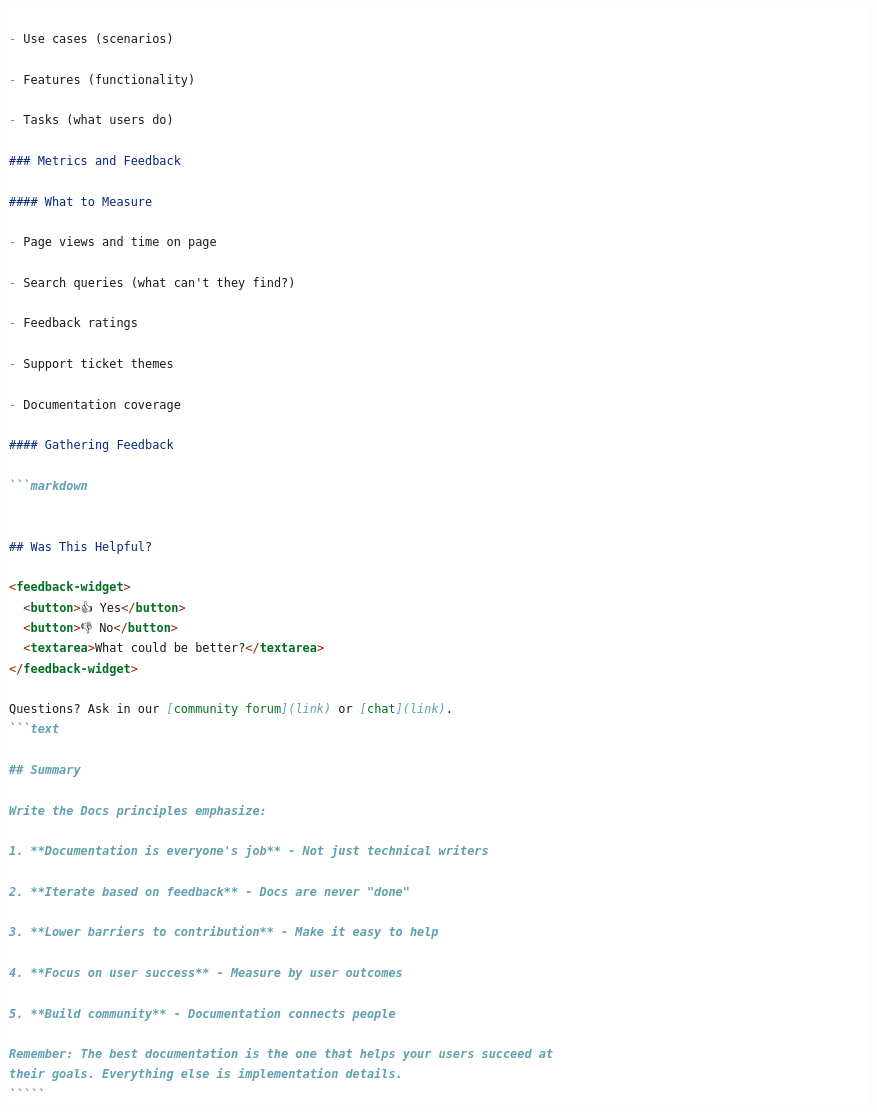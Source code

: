 ``````markdown

- Use cases (scenarios)

- Features (functionality)

- Tasks (what users do)

### Metrics and Feedback

#### What to Measure

- Page views and time on page

- Search queries (what can't they find?)

- Feedback ratings

- Support ticket themes

- Documentation coverage

#### Gathering Feedback

```markdown


## Was This Helpful?

<feedback-widget>
  <button>👍 Yes</button>
  <button>👎 No</button>
  <textarea>What could be better?</textarea>
</feedback-widget>

Questions? Ask in our [community forum](link) or [chat](link).
```text

## Summary

Write the Docs principles emphasize:

1. **Documentation is everyone's job** - Not just technical writers

2. **Iterate based on feedback** - Docs are never "done"

3. **Lower barriers to contribution** - Make it easy to help

4. **Focus on user success** - Measure by user outcomes

5. **Build community** - Documentation connects people

Remember: The best documentation is the one that helps your users succeed at
their goals. Everything else is implementation details.
`````
``````
